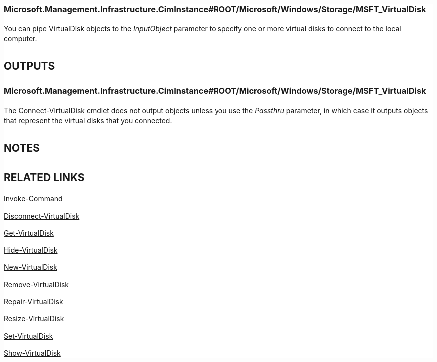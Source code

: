 ### Microsoft.Management.Infrastructure.CimInstance#ROOT/Microsoft/Windows/Storage/MSFT_VirtualDisk
You can pipe VirtualDisk objects to the *InputObject* parameter to specify one or more virtual disks to connect to the local computer.

## OUTPUTS

### Microsoft.Management.Infrastructure.CimInstance#ROOT/Microsoft/Windows/Storage/MSFT_VirtualDisk
The Connect-VirtualDisk cmdlet does not output objects unless you use the *Passthru* parameter, in which case it outputs objects that represent the virtual disks that you connected.

## NOTES

## RELATED LINKS

[Invoke-Command](http://go.microsoft.com/fwlink/p/?LinkID=135225)

[Disconnect-VirtualDisk](./Disconnect-VirtualDisk.md)

[Get-VirtualDisk](./Get-VirtualDisk.md)

[Hide-VirtualDisk](./Hide-VirtualDisk.md)

[New-VirtualDisk](./New-VirtualDisk.md)

[Remove-VirtualDisk](./Remove-VirtualDisk.md)

[Repair-VirtualDisk](./Repair-VirtualDisk.md)

[Resize-VirtualDisk](./Resize-VirtualDisk.md)

[Set-VirtualDisk](./Set-VirtualDisk.md)

[Show-VirtualDisk](./Show-VirtualDisk.md)

